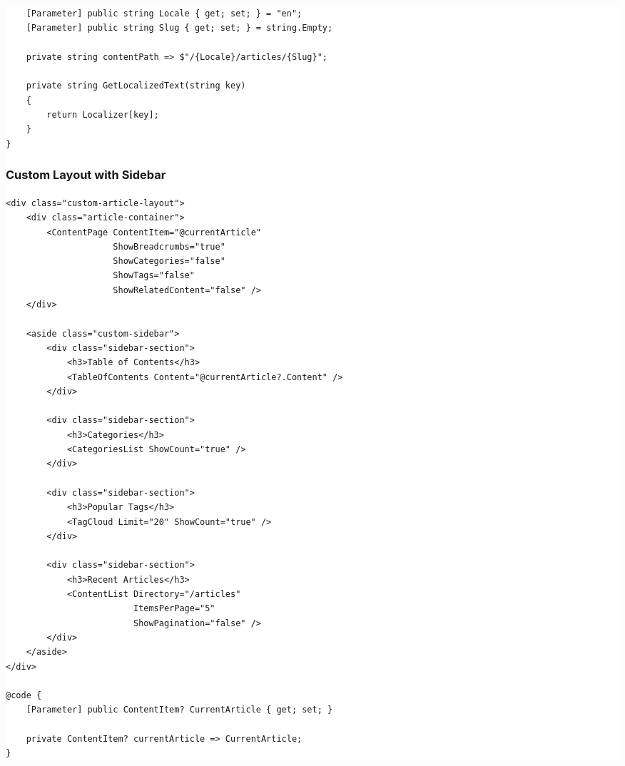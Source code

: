 ```razor
    [Parameter] public string Locale { get; set; } = "en";
    [Parameter] public string Slug { get; set; } = string.Empty;
    
    private string contentPath => $"/{Locale}/articles/{Slug}";
    
    private string GetLocalizedText(string key)
    {
        return Localizer[key];
    }
}
```

### Custom Layout with Sidebar

```razor
<div class="custom-article-layout">
    <div class="article-container">
        <ContentPage ContentItem="@currentArticle"
                     ShowBreadcrumbs="true"
                     ShowCategories="false"
                     ShowTags="false"
                     ShowRelatedContent="false" />
    </div>
    
    <aside class="custom-sidebar">
        <div class="sidebar-section">
            <h3>Table of Contents</h3>
            <TableOfContents Content="@currentArticle?.Content" />
        </div>
        
        <div class="sidebar-section">
            <h3>Categories</h3>
            <CategoriesList ShowCount="true" />
        </div>
        
        <div class="sidebar-section">
            <h3>Popular Tags</h3>
            <TagCloud Limit="20" ShowCount="true" />
        </div>
        
        <div class="sidebar-section">
            <h3>Recent Articles</h3>
            <ContentList Directory="/articles" 
                         ItemsPerPage="5" 
                         ShowPagination="false" />
        </div>
    </aside>
</div>

@code {
    [Parameter] public ContentItem? CurrentArticle { get; set; }
    
    private ContentItem? currentArticle => CurrentArticle;
}
```
